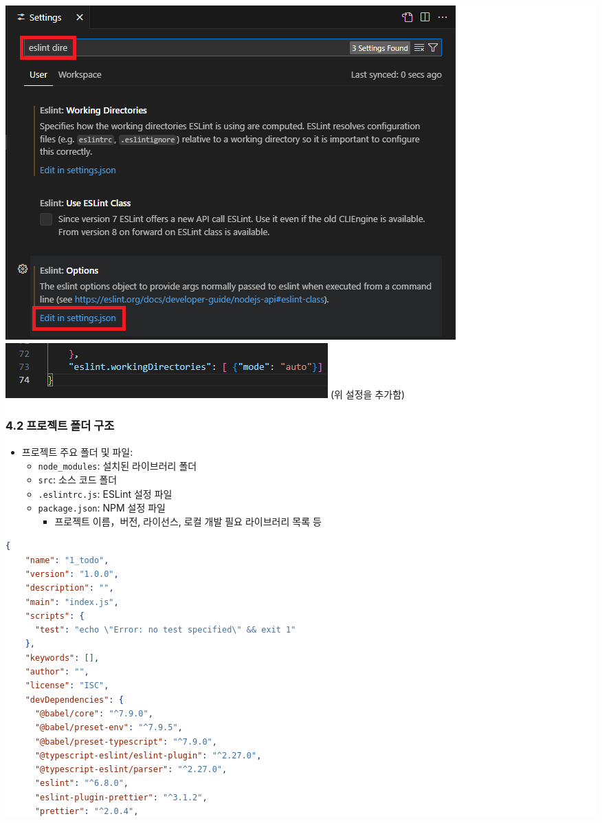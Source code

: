 ![](attachment/4831f0f7a43f0b1b46d3ef3ca1028785.png)
![](attachment/8af64051d784277a306791bfd6c0e766.png)
(위 설정을 추가함)


### 4.2 프로젝트 폴더 구조
- 프로젝트 주요 폴더 및 파일:
  - `node_modules`: 설치된 라이브러리 폴더
  - `src`: 소스 코드 폴더
  - `.eslintrc.js`: ESLint 설정 파일
  - `package.json`: NPM 설정 파일
      - 프로젝트 이름，버전, 라이선스, 로컬 개발 필요 라이브러리 목록 등


```json
{
    "name": "1_todo",
    "version": "1.0.0",
    "description": "",
    "main": "index.js",
    "scripts": {
      "test": "echo \"Error: no test specified\" && exit 1"
    },
    "keywords": [],
    "author": "",
    "license": "ISC",
    "devDependencies": {
      "@babel/core": "^7.9.0",
      "@babel/preset-env": "^7.9.5",
      "@babel/preset-typescript": "^7.9.0",
      "@typescript-eslint/eslint-plugin": "^2.27.0",
      "@typescript-eslint/parser": "^2.27.0",
      "eslint": "^6.8.0",
      "eslint-plugin-prettier": "^3.1.2",
      "prettier": "^2.0.4",
```